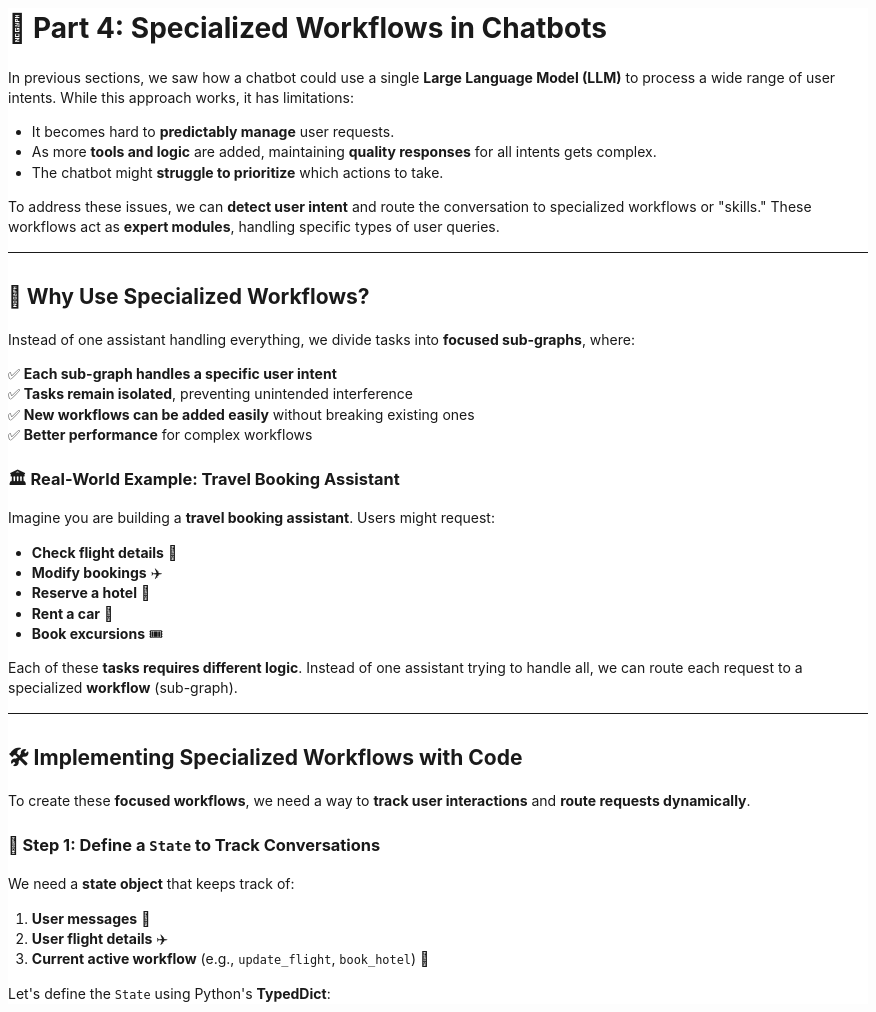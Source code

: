 
# 🚀 Part 4: Specialized Workflows in Chatbots

In previous sections, we saw how a chatbot could use a single **Large Language Model (LLM)** to process a wide range of user intents. While this approach works, it has limitations:

- It becomes hard to **predictably manage** user requests.
- As more **tools and logic** are added, maintaining **quality responses** for all intents gets complex.
- The chatbot might **struggle to prioritize** which actions to take.

To address these issues, we can **detect user intent** and route the conversation to specialized workflows or "skills." These workflows act as **expert modules**, handling specific types of user queries.

---

## 🎯 Why Use Specialized Workflows?

Instead of one assistant handling everything, we divide tasks into **focused sub-graphs**, where:

✅ **Each sub-graph handles a specific user intent**  
✅ **Tasks remain isolated**, preventing unintended interference  
✅ **New workflows can be added easily** without breaking existing ones  
✅ **Better performance** for complex workflows  

### 🏛️ Real-World Example: Travel Booking Assistant

Imagine you are building a **travel booking assistant**. Users might request:

- **Check flight details** 🛫  
- **Modify bookings** ✈️  
- **Reserve a hotel** 🏨  
- **Rent a car** 🚗  
- **Book excursions** 🎟️  

Each of these **tasks requires different logic**. Instead of one assistant trying to handle all, we can route each request to a specialized **workflow** (sub-graph).

---

## 🛠️ Implementing Specialized Workflows with Code

To create these **focused workflows**, we need a way to **track user interactions** and **route requests dynamically**.

### 🔹 Step 1: Define a `State` to Track Conversations

We need a **state object** that keeps track of:
1. **User messages** 💬
2. **User flight details** ✈️
3. **Current active workflow** (e.g., `update_flight`, `book_hotel`) 🔄

Let's define the `State` using Python's **TypedDict**:

